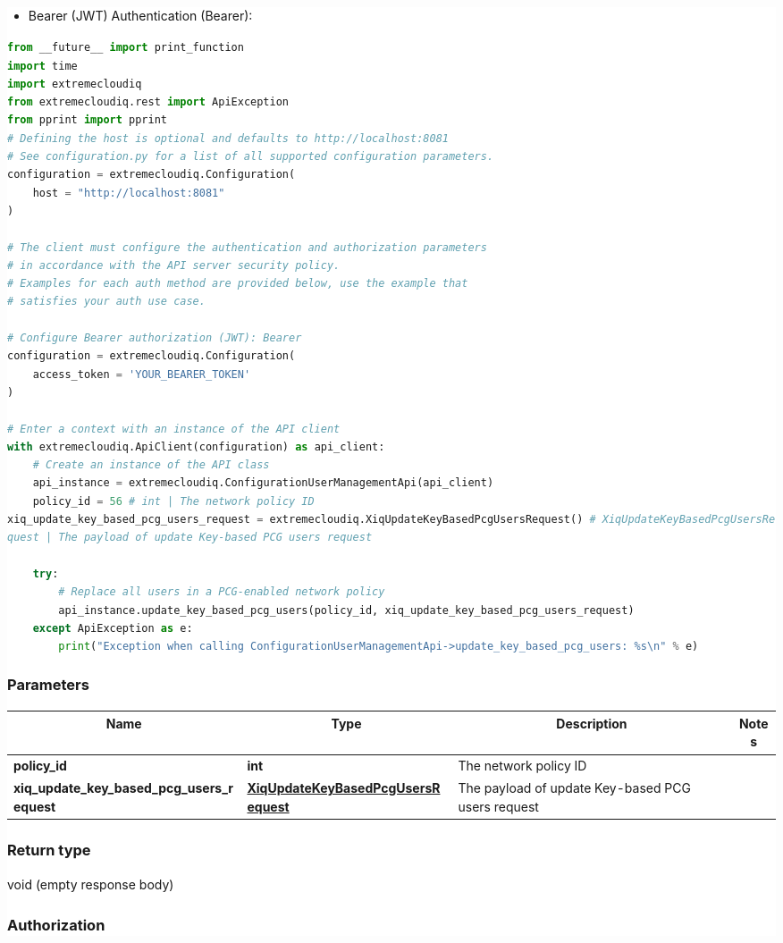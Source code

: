 * Bearer (JWT) Authentication (Bearer):
```python
from __future__ import print_function
import time
import extremecloudiq
from extremecloudiq.rest import ApiException
from pprint import pprint
# Defining the host is optional and defaults to http://localhost:8081
# See configuration.py for a list of all supported configuration parameters.
configuration = extremecloudiq.Configuration(
    host = "http://localhost:8081"
)

# The client must configure the authentication and authorization parameters
# in accordance with the API server security policy.
# Examples for each auth method are provided below, use the example that
# satisfies your auth use case.

# Configure Bearer authorization (JWT): Bearer
configuration = extremecloudiq.Configuration(
    access_token = 'YOUR_BEARER_TOKEN'
)

# Enter a context with an instance of the API client
with extremecloudiq.ApiClient(configuration) as api_client:
    # Create an instance of the API class
    api_instance = extremecloudiq.ConfigurationUserManagementApi(api_client)
    policy_id = 56 # int | The network policy ID
xiq_update_key_based_pcg_users_request = extremecloudiq.XiqUpdateKeyBasedPcgUsersRequest() # XiqUpdateKeyBasedPcgUsersRequest | The payload of update Key-based PCG users request

    try:
        # Replace all users in a PCG-enabled network policy
        api_instance.update_key_based_pcg_users(policy_id, xiq_update_key_based_pcg_users_request)
    except ApiException as e:
        print("Exception when calling ConfigurationUserManagementApi->update_key_based_pcg_users: %s\n" % e)
```

### Parameters

Name | Type | Description  | Notes
------------- | ------------- | ------------- | -------------
 **policy_id** | **int**| The network policy ID | 
 **xiq_update_key_based_pcg_users_request** | [**XiqUpdateKeyBasedPcgUsersRequest**](XiqUpdateKeyBasedPcgUsersRequest.md)| The payload of update Key-based PCG users request | 

### Return type

void (empty response body)

### Authorization
